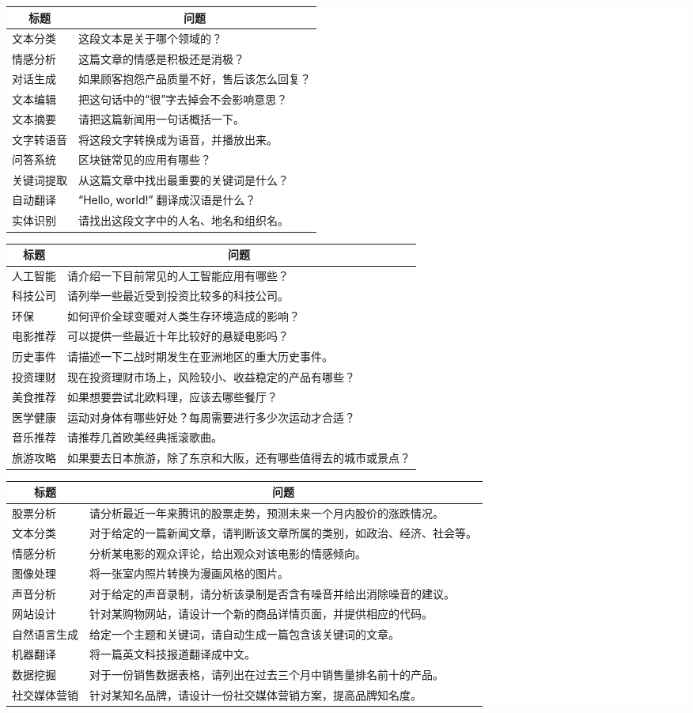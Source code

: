 | 标题                       | 问题                                                         |
| -------------------------- | ------------------------------------------------------------ |
| 文本分类                 | 这段文本是关于哪个领域的？                                     |
| 情感分析                 | 这篇文章的情感是积极还是消极？                                 |
| 对话生成                 | 如果顾客抱怨产品质量不好，售后该怎么回复？                     |
| 文本编辑                 | 把这句话中的“很”字去掉会不会影响意思？                         |
| 文本摘要                 | 请把这篇新闻用一句话概括一下。                                 |
| 文字转语音               | 将这段文字转换成为语音，并播放出来。                           |
| 问答系统                 | 区块链常见的应用有哪些？                                     |
| 关键词提取               | 从这篇文章中找出最重要的关键词是什么？                         |
| 自动翻译                 | “Hello, world!” 翻译成汉语是什么？                            |
| 实体识别                 | 请找出这段文字中的人名、地名和组织名。                         |

|标题|问题|
|---|---|
|人工智能|请介绍一下目前常见的人工智能应用有哪些？|
|科技公司|请列举一些最近受到投资比较多的科技公司。|
|环保|如何评价全球变暖对人类生存环境造成的影响？|
|电影推荐|可以提供一些最近十年比较好的悬疑电影吗？|
|历史事件|请描述一下二战时期发生在亚洲地区的重大历史事件。|
|投资理财|现在投资理财市场上，风险较小、收益稳定的产品有哪些？|
|美食推荐|如果想要尝试北欧料理，应该去哪些餐厅？|
|医学健康|运动对身体有哪些好处？每周需要进行多少次运动才合适？|
|音乐推荐|请推荐几首欧美经典摇滚歌曲。|
|旅游攻略|如果要去日本旅游，除了东京和大阪，还有哪些值得去的城市或景点？|

| 标题                                                     | 问题                                                                 |
|----------------------------------------------------------|----------------------------------------------------------------------|
| 股票分析                                                 | 请分析最近一年来腾讯的股票走势，预测未来一个月内股价的涨跌情况。   |
| 文本分类                                                 | 对于给定的一篇新闻文章，请判断该文章所属的类别，如政治、经济、社会等。 |
| 情感分析                                                 | 分析某电影的观众评论，给出观众对该电影的情感倾向。                 |
| 图像处理                                                 | 将一张室内照片转换为漫画风格的图片。                             |
| 声音分析                                                 | 对于给定的声音录制，请分析该录制是否含有噪音并给出消除噪音的建议。   |
| 网站设计                                                 | 针对某购物网站，请设计一个新的商品详情页面，并提供相应的代码。       |
| 自然语言生成                                             | 给定一个主题和关键词，请自动生成一篇包含该关键词的文章。             |
| 机器翻译                                                 | 将一篇英文科技报道翻译成中文。                                     |
| 数据挖掘                                                 | 对于一份销售数据表格，请列出在过去三个月中销售量排名前十的产品。   |
| 社交媒体营销                                             | 针对某知名品牌，请设计一份社交媒体营销方案，提高品牌知名度。         |

